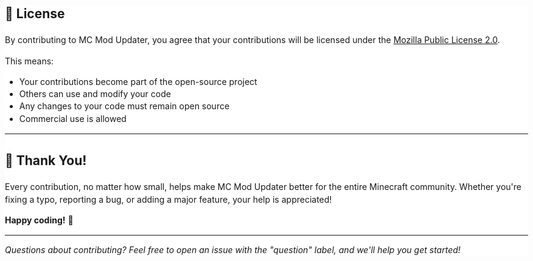 ## 📄 License

By contributing to MC Mod Updater, you agree that your contributions will be licensed under the [Mozilla Public License 2.0](LICENSE).

This means:
- Your contributions become part of the open-source project
- Others can use and modify your code
- Any changes to your code must remain open source
- Commercial use is allowed

---

## 🎉 Thank You!

Every contribution, no matter how small, helps make MC Mod Updater better for the entire Minecraft community. Whether you're fixing a typo, reporting a bug, or adding a major feature, your help is appreciated! 

**Happy coding!** 🚀

---

*Questions about contributing? Feel free to open an issue with the "question" label, and we'll help you get started!* 